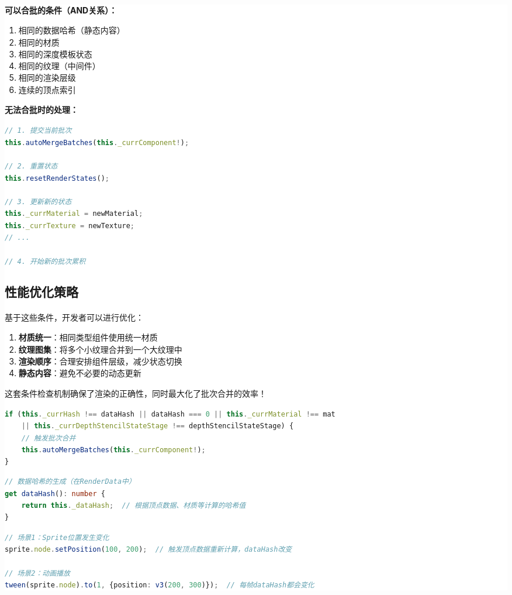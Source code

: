 **可以合批的条件（AND关系）：**
1. 相同的数据哈希（静态内容）
2. 相同的材质
3. 相同的深度模板状态
4. 相同的纹理（中间件）
5. 相同的渲染层级
6. 连续的顶点索引

**无法合批时的处理：**
```typescript
// 1. 提交当前批次
this.autoMergeBatches(this._currComponent!);

// 2. 重置状态
this.resetRenderStates();

// 3. 更新新的状态
this._currMaterial = newMaterial;
this._currTexture = newTexture;
// ...

// 4. 开始新的批次累积
```

## 性能优化策略

基于这些条件，开发者可以进行优化：

1. **材质统一**：相同类型组件使用统一材质
2. **纹理图集**：将多个小纹理合并到一个大纹理中
3. **渲染顺序**：合理安排组件层级，减少状态切换
4. **静态内容**：避免不必要的动态更新

这套条件检查机制确保了渲染的正确性，同时最大化了批次合并的效率！

```typescript
if (this._currHash !== dataHash || dataHash === 0 || this._currMaterial !== mat
    || this._currDepthStencilStateStage !== depthStencilStateStage) {
    // 触发批次合并
    this.autoMergeBatches(this._currComponent!);
}
```

```typescript
// 数据哈希的生成（在RenderData中）
get dataHash(): number {
    return this._dataHash;  // 根据顶点数据、材质等计算的哈希值
}
```

```typescript
// 场景1：Sprite位置发生变化
sprite.node.setPosition(100, 200);  // 触发顶点数据重新计算，dataHash改变

// 场景2：动画播放
tween(sprite.node).to(1, {position: v3(200, 300)});  // 每帧dataHash都会变化
```
